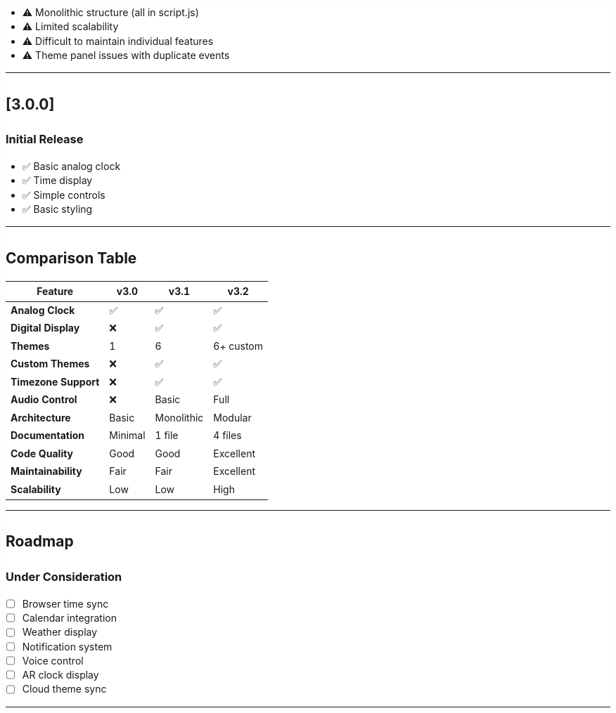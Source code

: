 - ⚠️ Monolithic structure (all in script.js)
- ⚠️ Limited scalability
- ⚠️ Difficult to maintain individual features
- ⚠️ Theme panel issues with duplicate events

---

## [3.0.0]

### Initial Release

- ✅ Basic analog clock
- ✅ Time display
- ✅ Simple controls
- ✅ Basic styling

---

## Comparison Table

| Feature              | v3.0    | v3.1       | v3.2      |
| -------------------- | ------- | ---------- | --------- |
| **Analog Clock**     | ✅      | ✅         | ✅        |
| **Digital Display**  | ❌      | ✅         | ✅        |
| **Themes**           | 1       | 6          | 6+ custom |
| **Custom Themes**    | ❌      | ✅         | ✅        |
| **Timezone Support** | ❌      | ✅         | ✅        |
| **Audio Control**    | ❌      | Basic      | Full      |
| **Architecture**     | Basic   | Monolithic | Modular   |
| **Documentation**    | Minimal | 1 file     | 4 files   |
| **Code Quality**     | Good    | Good       | Excellent |
| **Maintainability**  | Fair    | Fair       | Excellent |
| **Scalability**      | Low     | Low        | High      |

---

## Roadmap

### Under Consideration

- [ ] Browser time sync
- [ ] Calendar integration
- [ ] Weather display
- [ ] Notification system
- [ ] Voice control
- [ ] AR clock display
- [ ] Cloud theme sync

---
